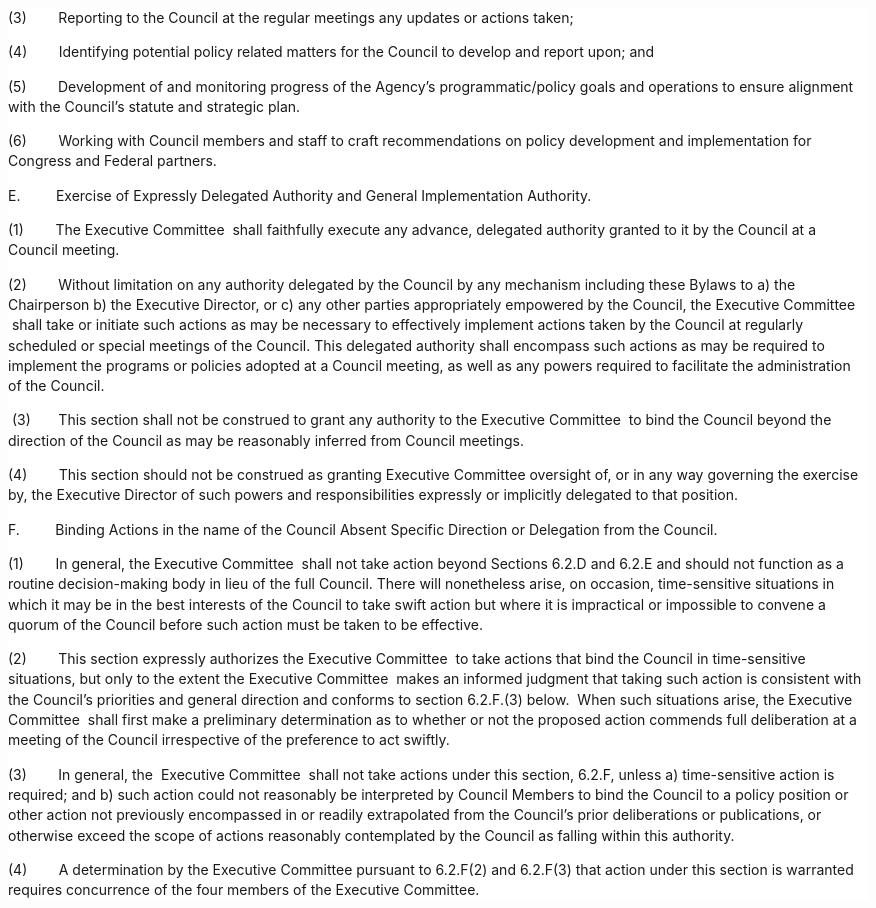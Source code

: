 (3)        Reporting to the Council at the regular meetings any updates or actions taken;

(4)        Identifying potential policy related matters for the Council to develop and report upon; and

(5)        Development of and monitoring progress of the Agency’s programmatic/policy goals and operations to ensure alignment with the Council’s statute and strategic plan.

(6)        Working with Council members and staff to craft recommendations on policy development and implementation for Congress and Federal partners.     

E.         Exercise of Expressly Delegated Authority and General Implementation Authority.

(1)        The Executive Committee  shall faithfully execute any advance, delegated authority granted to it by the Council at a Council meeting.

(2)        Without limitation on any authority delegated by the Council by any mechanism including these Bylaws to a) the Chairperson b) the Executive Director, or c) any other parties appropriately empowered by the Council, the Executive Committee  shall take or initiate such actions as may be necessary to effectively implement actions taken by the Council at regularly scheduled or special meetings of the Council. This delegated authority shall encompass such actions as may be required to implement the programs or policies adopted at a Council meeting, as well as any powers required to facilitate the administration of the Council.

 (3)       This section shall not be construed to grant any authority to the Executive Committee  to bind the Council beyond the direction of the Council as may be reasonably inferred from Council meetings.

(4)        This section should not be construed as granting Executive Committee oversight of, or in any way governing the exercise by, the Executive Director of such powers and responsibilities expressly or implicitly delegated to that position.

F.         Binding Actions in the name of the Council Absent Specific Direction or Delegation from the Council.

(1)        In general, the Executive Committee  shall not take action beyond Sections 6.2.D and 6.2.E and should not function as a routine decision-making body in lieu of the full Council. There will nonetheless arise, on occasion, time-sensitive situations in which it may be in the best interests of the Council to take swift action but where it is impractical or impossible to convene a quorum of the Council before such action must be taken to be effective.

(2)        This section expressly authorizes the Executive Committee  to take actions that bind the Council in time-sensitive situations, but only to the extent the Executive Committee  makes an informed judgment that taking such action is consistent with the Council’s priorities and general direction and conforms to section 6.2.F.(3) below.  When such situations arise, the Executive Committee  shall first make a preliminary determination as to whether or not the proposed action commends full deliberation at a meeting of the Council irrespective of the preference to act swiftly.

(3)        In general, the  Executive Committee  shall not take actions under this section, 6.2.F, unless a) time-sensitive action is required; and b) such action could not reasonably be interpreted by Council Members to bind the Council to a policy position or other action not previously encompassed in or readily extrapolated from the Council’s prior deliberations or publications, or otherwise exceed the scope of actions reasonably contemplated by the Council as falling within this authority.

(4)        A determination by the Executive Committee pursuant to 6.2.F(2) and 6.2.F(3) that action under this section is warranted requires concurrence of the four members of the Executive Committee.
